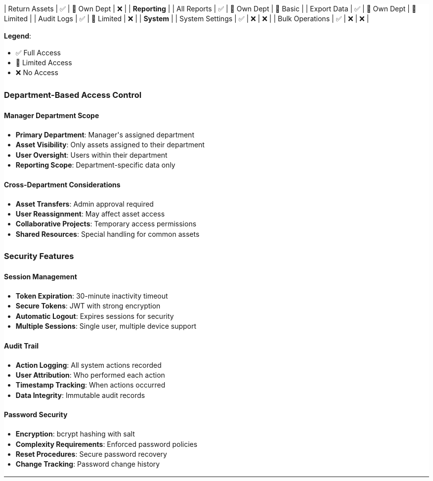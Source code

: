 | Return Assets | ✅ | 🔸 Own Dept | ❌ |
| **Reporting** |
| All Reports | ✅ | 🔸 Own Dept | 🔸 Basic |
| Export Data | ✅ | 🔸 Own Dept | 🔸 Limited |
| Audit Logs | ✅ | 🔸 Limited | ❌ |
| **System** |
| System Settings | ✅ | ❌ | ❌ |
| Bulk Operations | ✅ | ❌ | ❌ |

**Legend**:
- ✅ Full Access
- 🔸 Limited Access
- ❌ No Access

### Department-Based Access Control

#### Manager Department Scope
- **Primary Department**: Manager's assigned department
- **Asset Visibility**: Only assets assigned to their department
- **User Oversight**: Users within their department
- **Reporting Scope**: Department-specific data only

#### Cross-Department Considerations
- **Asset Transfers**: Admin approval required
- **User Reassignment**: May affect asset access
- **Collaborative Projects**: Temporary access permissions
- **Shared Resources**: Special handling for common assets

### Security Features

#### Session Management
- **Token Expiration**: 30-minute inactivity timeout
- **Secure Tokens**: JWT with strong encryption
- **Automatic Logout**: Expires sessions for security
- **Multiple Sessions**: Single user, multiple device support

#### Audit Trail
- **Action Logging**: All system actions recorded
- **User Attribution**: Who performed each action
- **Timestamp Tracking**: When actions occurred
- **Data Integrity**: Immutable audit records

#### Password Security
- **Encryption**: bcrypt hashing with salt
- **Complexity Requirements**: Enforced password policies
- **Reset Procedures**: Secure password recovery
- **Change Tracking**: Password change history

---